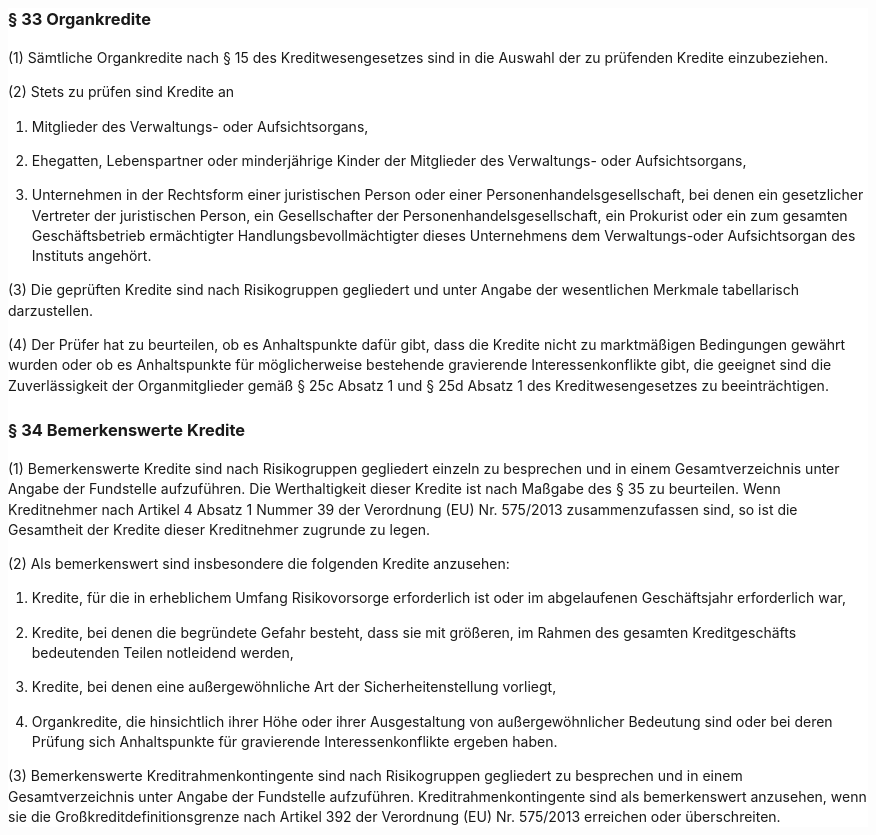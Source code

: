 
### § 33 Organkredite

(1) Sämtliche Organkredite nach § 15 des Kreditwesengesetzes sind in die Auswahl der zu prüfenden Kredite einzubeziehen.

(2) Stets zu prüfen sind Kredite an

1.  Mitglieder des Verwaltungs- oder Aufsichtsorgans,


2.  Ehegatten, Lebenspartner oder minderjährige Kinder der Mitglieder des Verwaltungs- oder Aufsichtsorgans,


3.  Unternehmen in der Rechtsform einer juristischen Person oder einer Personenhandelsgesellschaft, bei denen ein gesetzlicher Vertreter der juristischen Person, ein Gesellschafter der Personenhandelsgesellschaft, ein Prokurist oder ein zum gesamten Geschäftsbetrieb ermächtigter Handlungsbevollmächtigter dieses Unternehmens dem Verwaltungs-oder Aufsichtsorgan des Instituts angehört.




(3) Die geprüften Kredite sind nach Risikogruppen gegliedert und unter Angabe der wesentlichen Merkmale tabellarisch darzustellen.

(4) Der Prüfer hat zu beurteilen, ob es Anhaltspunkte dafür gibt, dass die Kredite nicht zu marktmäßigen Bedingungen gewährt wurden oder ob es Anhaltspunkte für möglicherweise bestehende gravierende Interessenkonflikte gibt, die geeignet sind die Zuverlässigkeit der Organmitglieder gemäß § 25c Absatz 1 und § 25d Absatz 1 des Kreditwesengesetzes zu beeinträchtigen.


### § 34 Bemerkenswerte Kredite

(1) Bemerkenswerte Kredite sind nach Risikogruppen gegliedert einzeln zu besprechen und in einem Gesamtverzeichnis unter Angabe der Fundstelle aufzuführen. Die Werthaltigkeit dieser Kredite ist nach Maßgabe des § 35 zu beurteilen. Wenn Kreditnehmer nach Artikel 4 Absatz 1 Nummer 39 der Verordnung (EU) Nr.
575/2013              zusammenzufassen sind, so ist die Gesamtheit der Kredite dieser Kreditnehmer zugrunde zu legen.

(2) Als bemerkenswert sind insbesondere die folgenden Kredite anzusehen:

1.  Kredite, für die in erheblichem Umfang Risikovorsorge erforderlich ist oder im abgelaufenen Geschäftsjahr erforderlich war,


2.  Kredite, bei denen die begründete Gefahr besteht, dass sie mit größeren, im Rahmen des gesamten Kreditgeschäfts bedeutenden Teilen notleidend werden,


3.  Kredite, bei denen eine außergewöhnliche Art der Sicherheitenstellung vorliegt,


4.  Organkredite, die hinsichtlich ihrer Höhe oder ihrer Ausgestaltung von außergewöhnlicher Bedeutung sind oder bei deren Prüfung sich Anhaltspunkte für gravierende Interessenkonflikte ergeben haben.




(3) Bemerkenswerte Kreditrahmenkontingente sind nach Risikogruppen gegliedert zu besprechen und in einem Gesamtverzeichnis unter Angabe der Fundstelle aufzuführen. Kreditrahmenkontingente sind als bemerkenswert anzusehen, wenn sie die Großkreditdefinitionsgrenze nach Artikel 392 der Verordnung (EU) Nr. 575/2013 erreichen oder überschreiten.
